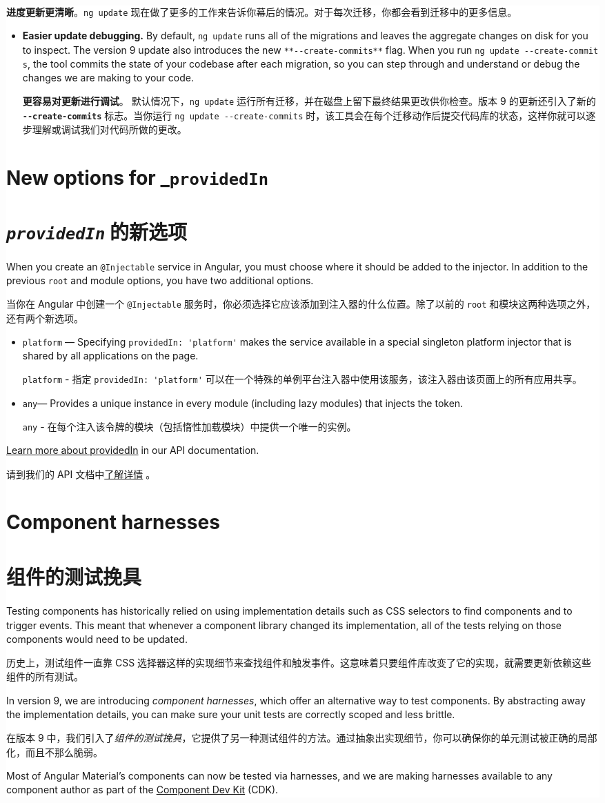   **进度更新更清晰**。`ng update` 现在做了更多的工作来告诉你幕后的情况。对于每次迁移，你都会看到迁移中的更多信息。

* **Easier update debugging.** By default, `ng update` runs all of the migrations and leaves the aggregate changes on disk for you to inspect. The version 9 update also introduces the new `**--create-commits**` flag. When you run `ng update --create-commits`, the tool commits the state of your codebase after each migration, so you can step through and understand or debug the changes we are making to your code.

  **更容易对更新进行调试**。 默认情况下，`ng update` 运行所有迁移，并在磁盘上留下最终结果更改供你检查。版本 9 的更新还引入了新的 **`--create-commits`** 标志。当你运行 `ng update --create-commits` 时，该工具会在每个迁移动作后提交代码库的状态，这样你就可以逐步理解或调试我们对代码所做的更改。

# New options for _`providedIn`

# _`providedIn`_ 的新选项

When you create an `@Injectable` service in Angular, you must choose where it should be added to the injector. In addition to the previous `root` and module options, you have two additional options.

当你在 Angular 中创建一个 `@Injectable` 服务时，你必须选择它应该添加到注入器的什么位置。除了以前的 `root` 和模块这两种选项之外，还有两个新选项。

* `platform` — Specifying `providedIn: 'platform'` makes the service available in a special singleton platform injector that is shared by all applications on the page.

  `platform` - 指定 `providedIn: 'platform'` 可以在一个特殊的单例平台注入器中使用该服务，该注入器由该页面上的所有应用共享。

* `any`— Provides a unique instance in every module (including lazy modules) that injects the token.

  `any` - 在每个注入该令牌的模块（包括惰性加载模块）中提供一个唯一的实例。

[Learn more about providedIn](https://v9.angular.io/api/core/Injectable) in our API documentation.

请到我们的 API 文档中[了解详情](https://angular.cn/api/core/Injectable) 。

# Component harnesses

# 组件的测试挽具

Testing components has historically relied on using implementation details such as CSS selectors to find components and to trigger events. This meant that whenever a component library changed its implementation, all of the tests relying on those components would need to be updated.

历史上，测试组件一直靠 CSS 选择器这样的实现细节来查找组件和触发事件。这意味着只要组件库改变了它的实现，就需要更新依赖这些组件的所有测试。

In version 9, we are introducing *component harnesses*, which offer an alternative way to test components. By abstracting away the implementation details, you can make sure your unit tests are correctly scoped and less brittle.

在版本 9 中，我们引入了*组件的测试挽具*，它提供了另一种测试组件的方法。通过抽象出实现细节，你可以确保你的单元测试被正确的局部化，而且不那么脆弱。

Most of Angular Material’s components can now be tested via harnesses, and we are making harnesses available to any component author as part of the [Component Dev Kit](https://material.angular.io/cdk/categories) (CDK).

